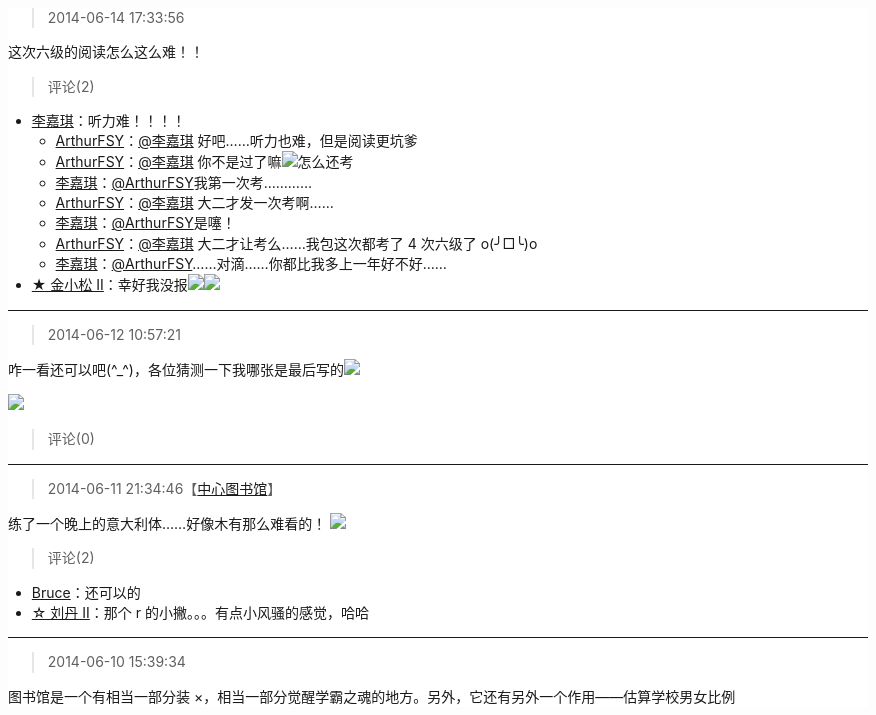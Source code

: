 
> 2014-06-14 17:33:56

这次六级的阅读怎么这么难！！

> 评论(2)

- [李嘉琪](https://user.qzone.qq.com/505472883)：听力难！！！！
  - [ArthurFSY](https://user.qzone.qq.com/254904240)：[@李嘉琪](https://user.qzone.qq.com/505472883) 好吧……听力也难，但是阅读更坑爹
  - [ArthurFSY](https://user.qzone.qq.com/254904240)：[@李嘉琪](https://user.qzone.qq.com/505472883) 你不是过了嘛![](http://ddns.4a1801.life:5244/d/Onedrive-4A1801/%E4%B8%AA%E4%BA%BA%E5%BB%BA%E7%AB%99/public/Qzone/Common/images/e103.gif)怎么还考
  - [李嘉琪](https://user.qzone.qq.com/505472883)：[@ArthurFSY](https://user.qzone.qq.com/254904240)我第一次考…………
  - [ArthurFSY](https://user.qzone.qq.com/254904240)：[@李嘉琪](https://user.qzone.qq.com/505472883) 大二才发一次考啊……
  - [李嘉琪](https://user.qzone.qq.com/505472883)：[@ArthurFSY](https://user.qzone.qq.com/254904240)是噻！
  - [ArthurFSY](https://user.qzone.qq.com/254904240)：[@李嘉琪](https://user.qzone.qq.com/505472883) 大二才让考么……我包这次都考了 4 次六级了 o(╯□╰)o
  - [李嘉琪](https://user.qzone.qq.com/505472883)：[@ArthurFSY](https://user.qzone.qq.com/254904240)……对滴……你都比我多上一年好不好……
- [★ 金小松 Ⅱ](https://user.qzone.qq.com/179523774)：幸好我没报![](http://ddns.4a1801.life:5244/d/Onedrive-4A1801/%E4%B8%AA%E4%BA%BA%E5%BB%BA%E7%AB%99/public/Qzone/Common/images/e113.gif)![](http://ddns.4a1801.life:5244/d/Onedrive-4A1801/%E4%B8%AA%E4%BA%BA%E5%BB%BA%E7%AB%99/public/Qzone/Common/images/e113.gif)

---

> 2014-06-12 10:57:21

咋一看还可以吧(^\_^)，各位猜测一下我哪张是最后写的![](http://ddns.4a1801.life:5244/d/Onedrive-4A1801/%E4%B8%AA%E4%BA%BA%E5%BB%BA%E7%AB%99/public/Qzone/Common/images/e100.gif)

![](http://ddns.4a1801.life:5244/d/Onedrive-4A1801/%E4%B8%AA%E4%BA%BA%E5%BB%BA%E7%AB%99/public/Qzone/Messages/images/A2894A14.webp)

> 评论(0)

---

> 2014-06-11 21:34:46【[中心图书馆](https://apis.map.qq.com/uri/v1/marker?marker=coord:29.823709,106.417823;title:中心图书馆;addr:中心图书馆)】

练了一个晚上的意大利体……好像木有那么难看的！
![](http://ddns.4a1801.life:5244/d/Onedrive-4A1801/%E4%B8%AA%E4%BA%BA%E5%BB%BA%E7%AB%99/public/Qzone/Messages/images/ED3B8E69.webp)

> 评论(2)

- [Bruce](https://user.qzone.qq.com/453665764)：还可以的
- [☆ 刘丹 Ⅱ](https://user.qzone.qq.com/675851591)：那个 r 的小撇。。。有点小风骚的感觉，哈哈

---

> 2014-06-10 15:39:34

图书馆是一个有相当一部分装 ×，相当一部分觉醒学霸之魂的地方。另外，它还有另外一个作用——估算学校男女比例
